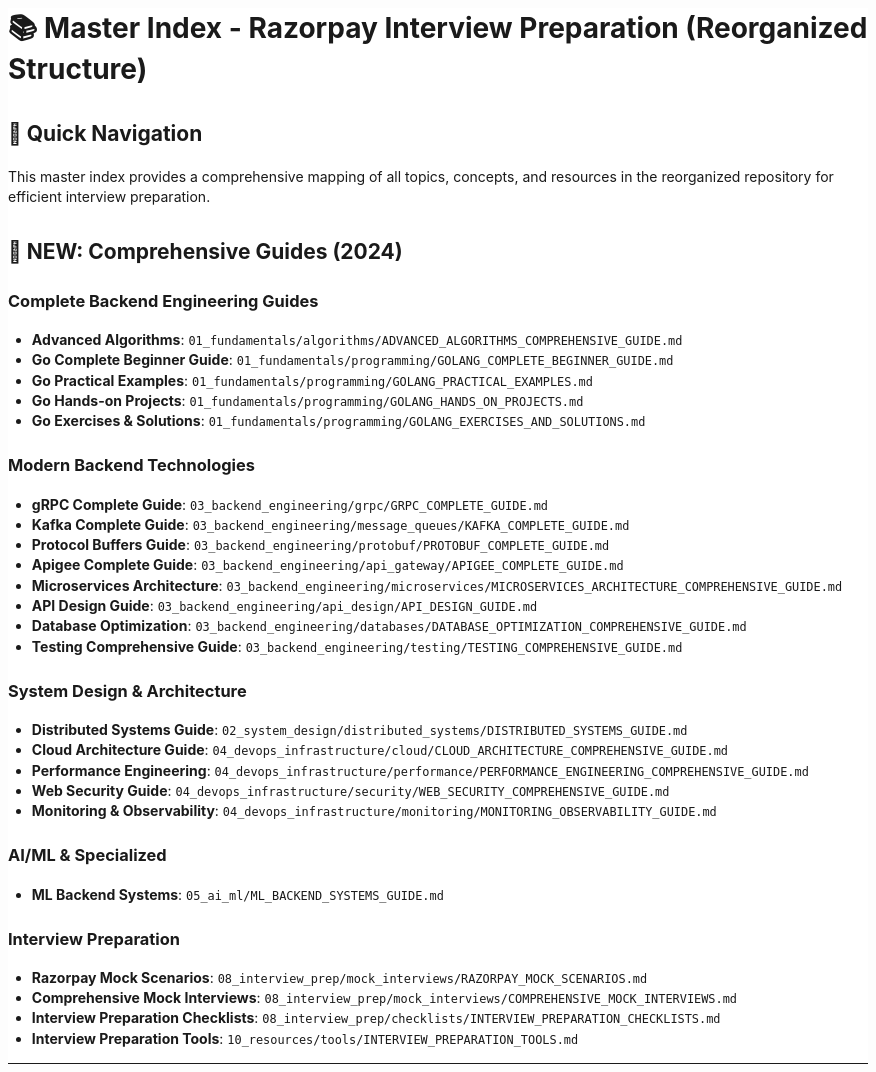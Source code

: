 # 📚 Master Index - Razorpay Interview Preparation (Reorganized Structure)

## 🎯 Quick Navigation

This master index provides a comprehensive mapping of all topics, concepts, and resources in the reorganized repository for efficient interview preparation.

## 🚀 **NEW: Comprehensive Guides (2024)**

### **Complete Backend Engineering Guides**
- **Advanced Algorithms**: `01_fundamentals/algorithms/ADVANCED_ALGORITHMS_COMPREHENSIVE_GUIDE.md`
- **Go Complete Beginner Guide**: `01_fundamentals/programming/GOLANG_COMPLETE_BEGINNER_GUIDE.md`
- **Go Practical Examples**: `01_fundamentals/programming/GOLANG_PRACTICAL_EXAMPLES.md`
- **Go Hands-on Projects**: `01_fundamentals/programming/GOLANG_HANDS_ON_PROJECTS.md`
- **Go Exercises & Solutions**: `01_fundamentals/programming/GOLANG_EXERCISES_AND_SOLUTIONS.md`

### **Modern Backend Technologies**
- **gRPC Complete Guide**: `03_backend_engineering/grpc/GRPC_COMPLETE_GUIDE.md`
- **Kafka Complete Guide**: `03_backend_engineering/message_queues/KAFKA_COMPLETE_GUIDE.md`
- **Protocol Buffers Guide**: `03_backend_engineering/protobuf/PROTOBUF_COMPLETE_GUIDE.md`
- **Apigee Complete Guide**: `03_backend_engineering/api_gateway/APIGEE_COMPLETE_GUIDE.md`
- **Microservices Architecture**: `03_backend_engineering/microservices/MICROSERVICES_ARCHITECTURE_COMPREHENSIVE_GUIDE.md`
- **API Design Guide**: `03_backend_engineering/api_design/API_DESIGN_GUIDE.md`
- **Database Optimization**: `03_backend_engineering/databases/DATABASE_OPTIMIZATION_COMPREHENSIVE_GUIDE.md`
- **Testing Comprehensive Guide**: `03_backend_engineering/testing/TESTING_COMPREHENSIVE_GUIDE.md`

### **System Design & Architecture**
- **Distributed Systems Guide**: `02_system_design/distributed_systems/DISTRIBUTED_SYSTEMS_GUIDE.md`
- **Cloud Architecture Guide**: `04_devops_infrastructure/cloud/CLOUD_ARCHITECTURE_COMPREHENSIVE_GUIDE.md`
- **Performance Engineering**: `04_devops_infrastructure/performance/PERFORMANCE_ENGINEERING_COMPREHENSIVE_GUIDE.md`
- **Web Security Guide**: `04_devops_infrastructure/security/WEB_SECURITY_COMPREHENSIVE_GUIDE.md`
- **Monitoring & Observability**: `04_devops_infrastructure/monitoring/MONITORING_OBSERVABILITY_GUIDE.md`

### **AI/ML & Specialized**
- **ML Backend Systems**: `05_ai_ml/ML_BACKEND_SYSTEMS_GUIDE.md`

### **Interview Preparation**
- **Razorpay Mock Scenarios**: `08_interview_prep/mock_interviews/RAZORPAY_MOCK_SCENARIOS.md`
- **Comprehensive Mock Interviews**: `08_interview_prep/mock_interviews/COMPREHENSIVE_MOCK_INTERVIEWS.md`
- **Interview Preparation Checklists**: `08_interview_prep/checklists/INTERVIEW_PREPARATION_CHECKLISTS.md`
- **Interview Preparation Tools**: `10_resources/tools/INTERVIEW_PREPARATION_TOOLS.md`

---